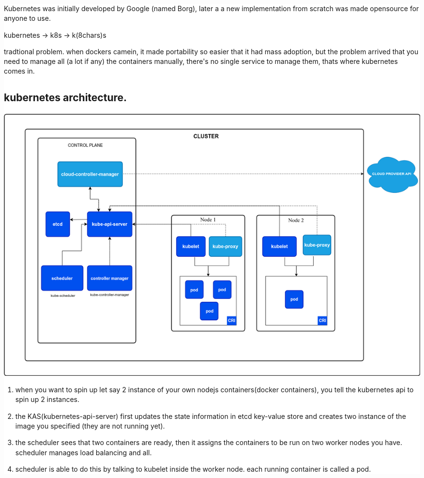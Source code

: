 Kubernetes was initially developed by Google (named Borg), later a a new implementation from scratch was made opensource for anyone to use.

kubernetes -> k8s -> k(8chars)s

tradtional problem.
when dockers camein, it made portability so easier that it had mass adoption, but the problem arrived that you need to manage all (a lot if any) the containers manually, there's no single service to manage them, thats where kubernetes comes in.


## kubernetes architecture.

![kubernees](kubernetes.png)

1. when you want to spin up let say 2 instance of your own nodejs containers(docker containers),
you tell the kubernetes api to spin up 2 instances.

2. the KAS(kubernetes-api-server) first updates the state information in etcd key-value store and creates two instance of the image you specified (they are not running yet).

3. the scheduler sees that two containers are ready, then it assigns the containers to be run on two worker nodes you have. scheduler manages load balancing and all.

4. scheduler is able to do this by talking to kubelet inside the worker node. each running container is called a pod.
